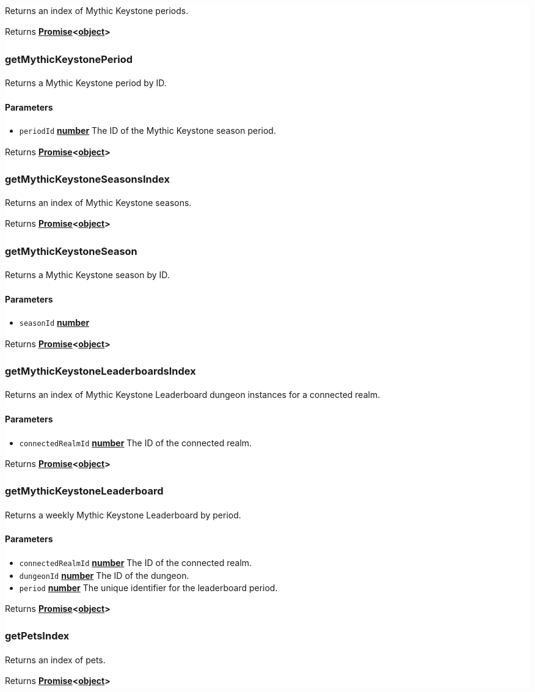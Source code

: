 Returns an index of Mythic Keystone periods.  
  
Returns **[Promise][310]&lt;[object][311]>**   
  
### getMythicKeystonePeriod  
  
Returns a Mythic Keystone period by ID.  
  
#### Parameters  
  
-   `periodId` **[number][312]** The ID of the Mythic Keystone season period.  
  
Returns **[Promise][310]&lt;[object][311]>**   
  
### getMythicKeystoneSeasonsIndex  
  
Returns an index of Mythic Keystone seasons.  
  
Returns **[Promise][310]&lt;[object][311]>**   
  
### getMythicKeystoneSeason  
  
Returns a Mythic Keystone season by ID.  
  
#### Parameters  
  
-   `seasonId` **[number][312]**   
  
Returns **[Promise][310]&lt;[object][311]>**   
  
### getMythicKeystoneLeaderboardsIndex  
  
Returns an index of Mythic Keystone Leaderboard dungeon instances for a connected realm.  
  
#### Parameters  
  
-   `connectedRealmId` **[number][312]** The ID of the connected realm.  
  
Returns **[Promise][310]&lt;[object][311]>**   
  
### getMythicKeystoneLeaderboard  
  
Returns a weekly Mythic Keystone Leaderboard by period.  
  
#### Parameters  
  
-   `connectedRealmId` **[number][312]** The ID of the connected realm.  
-   `dungeonId` **[number][312]** The ID of the dungeon.  
-   `period` **[number][312]** The unique identifier for the leaderboard period.  
  
Returns **[Promise][310]&lt;[object][311]>**   
  
### getPetsIndex  
  
Returns an index of pets.  
  
Returns **[Promise][310]&lt;[object][311]>**   
  

[74]: #getachievement  
[75]: #parameters-34  
[76]: #getbossmasterlist  
[77]: #getboss  
[78]: #parameters-35  
[79]: #getchallengemoderealmleaderboard  
[80]: #parameters-36  
[81]: #getchallengemoderegionleaderboard  
[82]: #getcharacterprofile  
[83]: #parameters-37  
[84]: #getguildprofile  
[85]: #parameters-38  
[86]: #getitem  
[87]: #parameters-39  
[88]: #getitemset  
[89]: #parameters-40  
[90]: #getmountmasterlist  
[91]: #getpetmasterlist  
[92]: #getpetabilities  
[93]: #parameters-41  
[94]: #getpetspecies  
[95]: #parameters-42  
[96]: #getpetstats  
[97]: #parameters-43  
[98]: #getpvpleaderboards  
[99]: #parameters-44  
[100]: #getquest  
[101]: #parameters-45  
[102]: #getrealmstatuslist  
[103]: #getrecipe  
[104]: #parameters-46  
[105]: #getspell  
[106]: #parameters-47  
[107]: #getzonemasterlist  
[108]: #getzone  
[109]: #parameters-48  
[110]: #getbattlegroups  
[111]: #getcharacterraces  
[112]: #getcharacterclasses  
[113]: #getcharacterachievements  
[114]: #getguildrewards  
[115]: #getguildperks  
[116]: #getguildachievements  
[117]: #getitemclasses  
[118]: #gettalents  
[119]: #getpettypes  
[120]: #getachievementcategoriesindex  
[121]: #getachievementcategory  
[122]: #parameters-49  
[123]: #getachievementindex  
[124]: #getachievement  
[125]: #parameters-50  
[126]: #getachievementmedia  
[127]: #parameters-51  
[128]: #getazeriteessenceindex  
[129]: #getazeriteessence  
[130]: #parameters-52  
[131]: #getazeriteessencemedia  
[132]: #parameters-53  
[133]: #getconnectedrealmsindex  
[134]: #getconnectedrealm  
[135]: #parameters-54  
[136]: #getcreaturefamiliesindex  
[137]: #getcreaturefamily  
[138]: #parameters-55  
[139]: #getcreaturetypesindex  
[140]: #getcreaturetype  
[141]: #parameters-56  
[142]: #getcreature  
[143]: #parameters-57  
[144]: #getcreaturedisplaymedia  
[145]: #parameters-58  
[146]: #getcreaturefamilymedia  
[147]: #parameters-59  
[148]: #getguildcrestcomponentsindex  
[149]: #getguildcrestbordermedia  
[150]: #parameters-60  
[151]: #getguildcrestemblemmedia  
[152]: #parameters-61  
[153]: #getitemclassesindex  
[154]: #getitemclass  
[155]: #parameters-62  
[156]: #getitemsubclass  
[157]: #parameters-63  
[158]: #getitem  
[159]: #parameters-64  
[160]: #getitemmedia  
[161]: #parameters-65  
[162]: #getmythickeystoneaffixesindex  
[163]: #getmythickeystoneaffix  
[164]: #parameters-66  
[165]: #getmythicraidleaderboard  
[166]: #parameters-67  
[167]: #getmountsindex  
[168]: #getmount  
[169]: #parameters-68  
[170]: #getmythickeystonedungeonsindex  
[171]: #getmythickeystonedungeon  
[172]: #parameters-69  
[173]: #getmythickeystoneindex  
[174]: #getmythickeystoneperiodsindex  
[175]: #getmythickeystoneperiod  
[176]: #parameters-70  
[177]: #getmythickeystoneseasonsindex  
[178]: #getmythickeystoneseason  
[179]: #parameters-71  
[180]: #getmythickeystoneleaderboardsindex  
[181]: #parameters-72  
[182]: #getmythickeystoneleaderboard  
[183]: #parameters-73  
[184]: #getpetsindex  
[185]: #getpet  
[186]: #parameters-74  
[187]: #getplayableclassindex  
[188]: #getplayableclass  
[189]: #parameters-75  
[190]: #getplayableclassmedia  
[191]: #parameters-76  
[192]: #getplayableclasspvptalentslots  
[193]: #parameters-77  
[194]: #getplayableraceindex  
[195]: #getplayablerace  
[196]: #parameters-78  
[197]: #getplayablespecializationindex  
[198]: #getplayablespecialization  
[199]: #parameters-79  
[200]: #getpowertypesindex  
[201]: #getpowertype  
[202]: #parameters-80  
[203]: #getpvpseasonsindex  
[204]: #getpvpseason  
[205]: #parameters-81  
[206]: #getpvpleaderboardsindex  
[207]: #parameters-82  
[208]: #getpvpleaderboard  
[209]: #parameters-83  
[210]: #getpvprewardsindex  
[211]: #parameters-84  
[212]: #getpvptiermedia  
[213]: #parameters-85  
[214]: #getpvptiersindex  
[215]: #getpvptier  
[216]: #parameters-86  
[217]: #getrealmsindex  
[218]: #getrealm  
[219]: #parameters-87  
[220]: #getregionsindex  
[221]: #getregion  
[222]: #parameters-88  
[223]: #getreputationfactionsindex  
[224]: #getreputationfaction  
[225]: #parameters-89  
[226]: #getreputationtiersindex  
[227]: #getreputationtiers  
[228]: #parameters-90  
[229]: #gettitlesindex  
[230]: #gettitle  
[231]: #parameters-91  
[232]: #getwowtokenindex  
[233]: #getcharacterachievements  
[234]: #parameters-92  
[235]: #getcharacterappearance  
[236]: #parameters-93  
[237]: #getcharactercollectionsindex  
[238]: #parameters-94  
[239]: #getcharactermountscollection  
[240]: #parameters-95  
[241]: #getcharacterpetscollection  
[242]: #parameters-96  
[243]: #getcharacterequipment  
[244]: #parameters-97  
[245]: #getcharacterhunterpets  
[246]: #parameters-98  
[247]: #getcharactermedia  
[248]: #parameters-99  
[249]: #getcharactermythickeystoneprofile  
[250]: #parameters-100  
[251]: #getcharactermythickeystoneseasondetails  
[252]: #parameters-101  
[253]: #getcharactersummary  
[254]: #parameters-102  
[255]: #getcharacterpvpbracketstatistics  
[256]: #parameters-103  
[257]: #getcharacterpvpsummary  
[258]: #parameters-104  
[259]: #getcharacterreputations  
[260]: #parameters-105  
[261]: #getcharacterspecializations  
[262]: #parameters-106  
[263]: #getcharacterstatistics  
[264]: #parameters-107  
[265]: #getcharactertitles  
[266]: #parameters-108  
[267]: #getguildsummary  
[268]: #parameters-109  
[269]: #getguildachievements  
[270]: #parameters-110  
[271]: #getguildroster  
[272]: #parameters-111
[310]: https://developer.mozilla.org/docs/Web/JavaScript/Reference/Global_Objects/Promise  
[311]: https://developer.mozilla.org/docs/Web/JavaScript/Reference/Global_Objects/Object  
[312]: https://developer.mozilla.org/docs/Web/JavaScript/Reference/Global_Objects/Number  
[313]: https://developer.mozilla.org/docs/Web/JavaScript/Reference/Global_Objects/String
[315]: #getprofessionindex
[316]: #getauctionhouse
[317]: #getprofession
[318]: #getprofessionmedia
[319]: #getprofessionskilltier
[320]: #getrecipe
[321]: #getrecipemedia